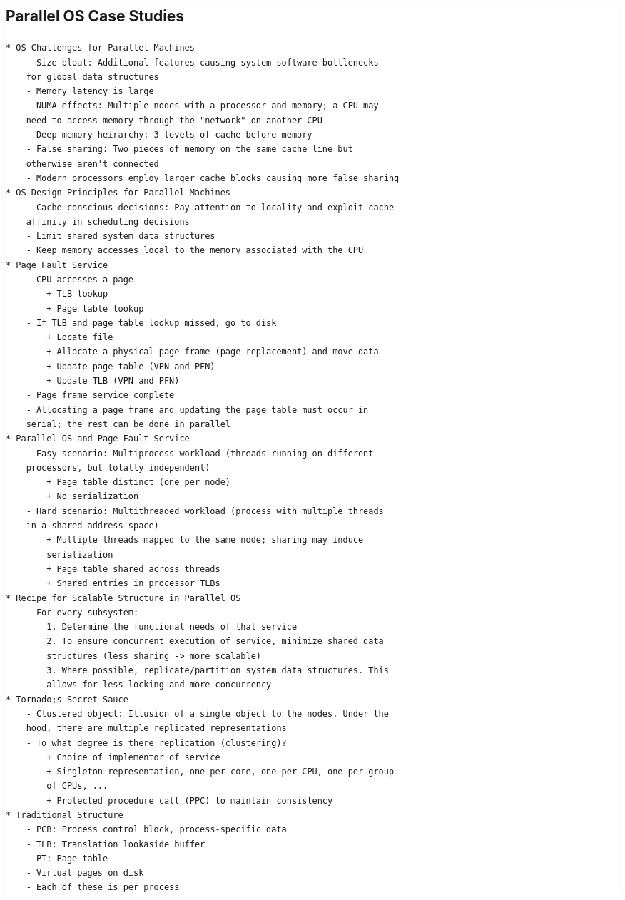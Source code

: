 ## Parallel OS Case Studies

    * OS Challenges for Parallel Machines
        - Size bloat: Additional features causing system software bottlenecks 
        for global data structures
        - Memory latency is large
        - NUMA effects: Multiple nodes with a processor and memory; a CPU may 
        need to access memory through the "network" on another CPU
        - Deep memory heirarchy: 3 levels of cache before memory
        - False sharing: Two pieces of memory on the same cache line but
        otherwise aren't connected
        - Modern processors employ larger cache blocks causing more false sharing
    * OS Design Principles for Parallel Machines
        - Cache conscious decisions: Pay attention to locality and exploit cache
        affinity in scheduling decisions
        - Limit shared system data structures
        - Keep memory accesses local to the memory associated with the CPU
    * Page Fault Service
        - CPU accesses a page
            + TLB lookup
            + Page table lookup
        - If TLB and page table lookup missed, go to disk
            + Locate file
            + Allocate a physical page frame (page replacement) and move data
            + Update page table (VPN and PFN)
            + Update TLB (VPN and PFN)
        - Page frame service complete
        - Allocating a page frame and updating the page table must occur in
        serial; the rest can be done in parallel
    * Parallel OS and Page Fault Service
        - Easy scenario: Multiprocess workload (threads running on different
        processors, but totally independent)
            + Page table distinct (one per node)
            + No serialization
        - Hard scenario: Multithreaded workload (process with multiple threads
        in a shared address space)
            + Multiple threads mapped to the same node; sharing may induce
            serialization
            + Page table shared across threads
            + Shared entries in processor TLBs
    * Recipe for Scalable Structure in Parallel OS
        - For every subsystem:
            1. Determine the functional needs of that service
            2. To ensure concurrent execution of service, minimize shared data
            structures (less sharing -> more scalable)
            3. Where possible, replicate/partition system data structures. This
            allows for less locking and more concurrency
    * Tornado;s Secret Sauce
        - Clustered object: Illusion of a single object to the nodes. Under the
        hood, there are multiple replicated representations
        - To what degree is there replication (clustering)?
            + Choice of implementor of service
            + Singleton representation, one per core, one per CPU, one per group
            of CPUs, ...
            + Protected procedure call (PPC) to maintain consistency
    * Traditional Structure
        - PCB: Process control block, process-specific data
        - TLB: Translation lookaside buffer
        - PT: Page table
        - Virtual pages on disk
        - Each of these is per process
